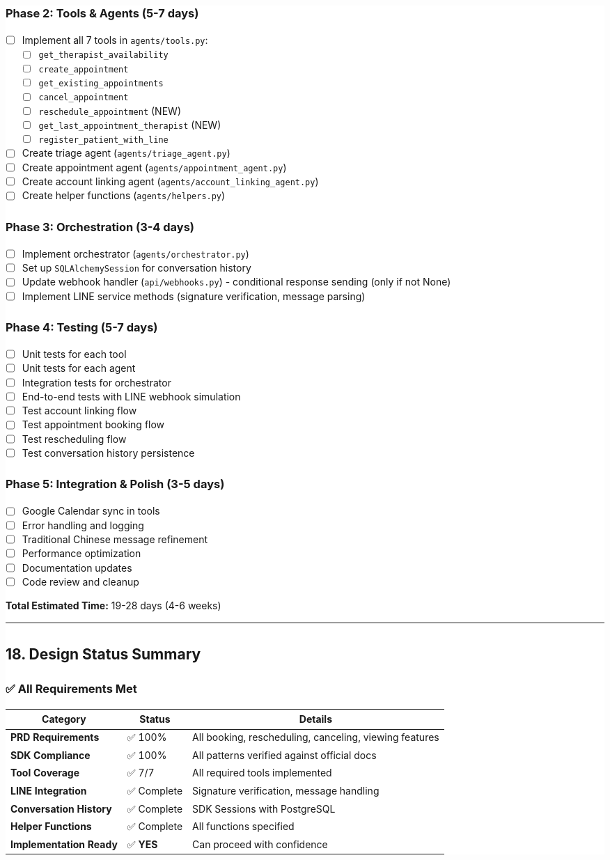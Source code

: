 ### Phase 2: Tools & Agents (5-7 days)
- [ ] Implement all 7 tools in `agents/tools.py`:
  - [ ] `get_therapist_availability`
  - [ ] `create_appointment`
  - [ ] `get_existing_appointments`
  - [ ] `cancel_appointment`
  - [ ] `reschedule_appointment` (NEW)
  - [ ] `get_last_appointment_therapist` (NEW)
  - [ ] `register_patient_with_line`
- [ ] Create triage agent (`agents/triage_agent.py`)
- [ ] Create appointment agent (`agents/appointment_agent.py`)
- [ ] Create account linking agent (`agents/account_linking_agent.py`)
- [ ] Create helper functions (`agents/helpers.py`)

### Phase 3: Orchestration (3-4 days)
- [ ] Implement orchestrator (`agents/orchestrator.py`)
- [ ] Set up `SQLAlchemySession` for conversation history
- [ ] Update webhook handler (`api/webhooks.py`) - conditional response sending (only if not None)
- [ ] Implement LINE service methods (signature verification, message parsing)

### Phase 4: Testing (5-7 days)
- [ ] Unit tests for each tool
- [ ] Unit tests for each agent
- [ ] Integration tests for orchestrator
- [ ] End-to-end tests with LINE webhook simulation
- [ ] Test account linking flow
- [ ] Test appointment booking flow
- [ ] Test rescheduling flow
- [ ] Test conversation history persistence

### Phase 5: Integration & Polish (3-5 days)
- [ ] Google Calendar sync in tools
- [ ] Error handling and logging
- [ ] Traditional Chinese message refinement
- [ ] Performance optimization
- [ ] Documentation updates
- [ ] Code review and cleanup

**Total Estimated Time:** 19-28 days (4-6 weeks)

---

## 18. Design Status Summary

### ✅ All Requirements Met

| Category | Status | Details |
|----------|--------|---------|
| **PRD Requirements** | ✅ 100% | All booking, rescheduling, canceling, viewing features |
| **SDK Compliance** | ✅ 100% | All patterns verified against official docs |
| **Tool Coverage** | ✅ 7/7 | All required tools implemented |
| **LINE Integration** | ✅ Complete | Signature verification, message handling |
| **Conversation History** | ✅ Complete | SDK Sessions with PostgreSQL |
| **Helper Functions** | ✅ Complete | All functions specified |
| **Implementation Ready** | ✅ **YES** | Can proceed with confidence |
